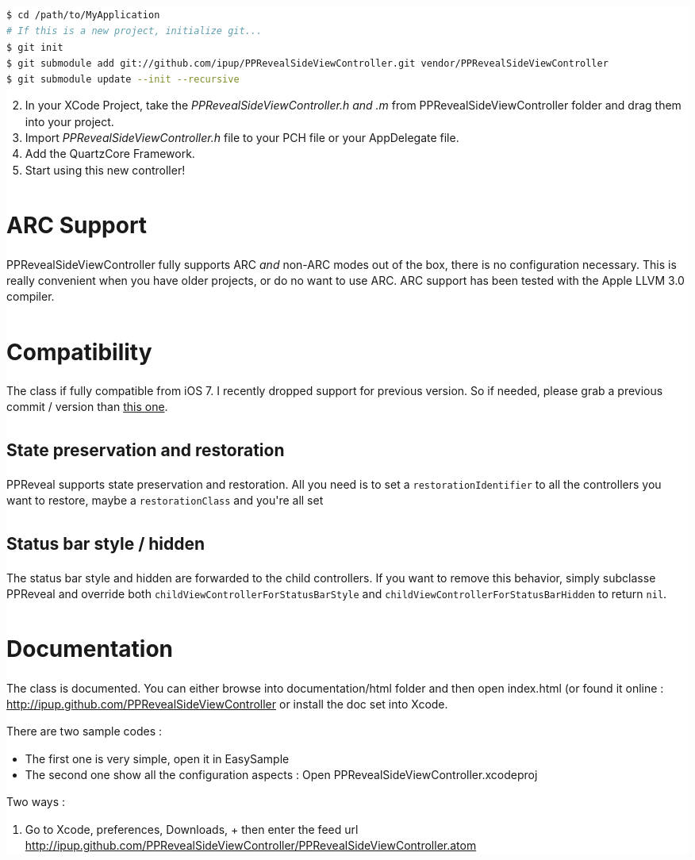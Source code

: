 ``` bash
$ cd /path/to/MyApplication
# If this is a new project, initialize git...
$ git init
$ git submodule add git://github.com/ipup/PPRevealSideViewController.git vendor/PPRevealSideViewController
$ git submodule update --init --recursive
```

2. In your XCode Project, take the *PPRevealSideViewController.h and .m* from PPRevealSideViewController folder and drag them into your project. 
3. Import *PPRevealSideViewController.h* file to your PCH file or your AppDelegate file.
4. Add the QuartzCore Framework.
5. Start using this new controller!

# ARC Support

PPRevealSideViewController fully supports ARC *and* non-ARC modes out of the box, there is no configuration necessary. This is really convenient when you have older projects, or do no want to use ARC.  ARC support has been tested with the Apple LLVM 3.0 compiler.

# Compatibility

The class if fully compatible from iOS 7. I recently dropped support for previous version. So if needed, please grab a previous commit / version than [this one](https://github.com/ipup/PPRevealSideViewController/commit/6ae0c43278ec251c2d22c897d610d017bbd47dec).

## State preservation and restoration
PPReveal supports state preservation and restoration. All you need is to set a `restorationIdentifier` to all the controllers you want to restore, maybe a `restorationClass` and you're all set

## Status bar style / hidden
The status bar style and hidden are forwarded to the child controllers. If you want to remove this behavior, simply subclasse PPReveal and override both `childViewControllerForStatusBarStyle` and `childViewControllerForStatusBarHidden` to return `nil`.

# Documentation 

The class is documented. You can either browse into documentation/html folder and then open index.html (or found it online : http://ipup.github.com/PPRevealSideViewController or install the doc set into Xcode.

There are two sample codes :

* The first one is very simple, open it in EasySample
* The second one show all the configuration aspects : Open PPRevealSideViewController.xcodeproj

Two ways : 
1. Go to Xcode, preferences, Downloads, + then enter the feed url http://ipup.github.com/PPRevealSideViewController/PPRevealSideViewController.atom
